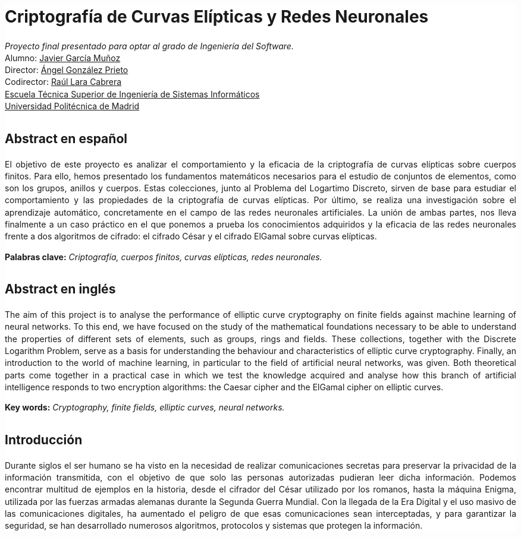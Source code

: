 <div align="justify">

# Criptografía de Curvas Elípticas y Redes Neuronales

*Proyecto final presentado para optar al grado de Ingeniería del Software.*  
Alumno: [Javier García Muñoz](mailto:javier.garciamu@alumnos.upm.es)  
Director: [Ángel González Prieto](mailto:angel_gonzalez@ucm.es)  
Codirector: [Raúl Lara Cabrera](mailto:raul.lara@upm.es)  
[Escuela Técnica Superior de Ingeniería de Sistemas Informáticos](https://www.upm.es/)  
[Universidad Politécnica de Madrid](https://www.etsisi.upm.es/)

## Abstract en español

El objetivo de este proyecto es analizar el comportamiento y la eficacia de la criptografía de curvas elípticas sobre cuerpos finitos. Para ello, hemos presentado los fundamentos matemáticos necesarios para el estudio de conjuntos de elementos, como son los grupos, anillos y cuerpos. Estas colecciones, junto al Problema del Logartimo Discreto, sirven de base para estudiar el comportamiento y las propiedades de la criptografía de curvas elípticas. Por último, se realiza una investigación sobre el aprendizaje automático, concretamente en el campo de las redes neuronales artificiales. La unión de ambas partes, nos lleva finalmente a un caso práctico en el que ponemos a prueba los conocimientos adquiridos y la eficacia de las redes neuronales frente a dos algoritmos de cifrado: el cifrado César y el cifrado ElGamal sobre curvas elípticas.  

**Palabras clave:** *Criptografía, cuerpos finitos, curvas elípticas, redes neuronales.*

## Abstract en inglés

The aim of this project is to analyse the performance of elliptic curve cryptography on finite fields against machine learning of neural networks. To this end, we have focused on the study of the mathematical foundations necessary to be able to understand the properties of different sets of elements, such as groups, rings and fields. These collections, together with the Discrete Logarithm Problem, serve as a basis for understanding the behaviour and characteristics of elliptic curve cryptography. Finally, an introduction to the world of machine learning, in particular to the field of artificial neural networks, was given. Both theoretical parts come together in a practical case in which we test the knowledge acquired and analyse how this branch of artificial intelligence responds to two encryption algorithms: the Caesar cipher and the ElGamal cipher on elliptic curves.

**Key words:** *Cryptography, finite fields, elliptic curves, neural
networks.*

## Introducción


Durante siglos el ser humano se ha visto en la necesidad de realizar
comunicaciones secretas para preservar la privacidad de la información
transmitida, con el objetivo de que solo las personas autorizadas
pudieran leer dicha información. Podemos encontrar multitud de ejemplos
en la historia, desde el cifrador del César utilizado por los romanos,
hasta la máquina Enigma, utilizada por las fuerzas armadas alemanas
durante la Segunda Guerra Mundial. Con la llegada de la Era Digital y el
uso masivo de las comunicaciones digitales, ha aumentado el peligro de
que esas comunicaciones sean interceptadas, y para garantizar la
seguridad, se han desarrollado numerosos algoritmos, protocolos y
sistemas que protegen la información.
